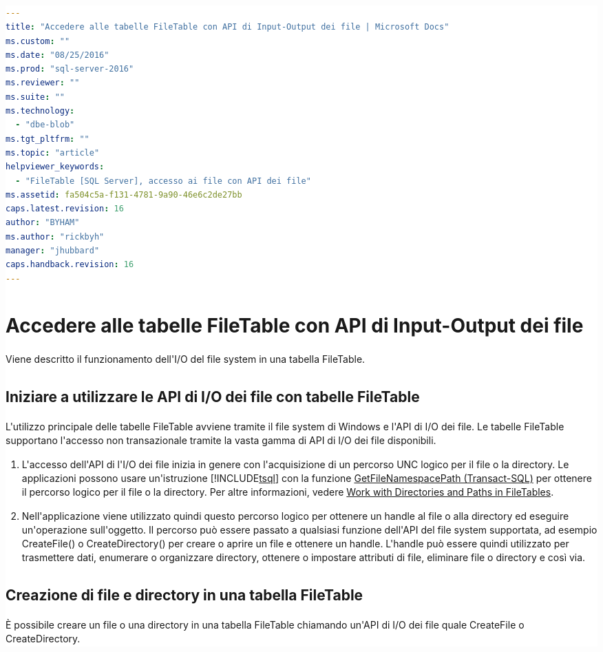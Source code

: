 ```yaml
---
title: "Accedere alle tabelle FileTable con API di Input-Output dei file | Microsoft Docs"
ms.custom: ""
ms.date: "08/25/2016"
ms.prod: "sql-server-2016"
ms.reviewer: ""
ms.suite: ""
ms.technology: 
  - "dbe-blob"
ms.tgt_pltfrm: ""
ms.topic: "article"
helpviewer_keywords: 
  - "FileTable [SQL Server], accesso ai file con API dei file"
ms.assetid: fa504c5a-f131-4781-9a90-46e6c2de27bb
caps.latest.revision: 16
author: "BYHAM"
ms.author: "rickbyh"
manager: "jhubbard"
caps.handback.revision: 16
---
```

# Accedere alle tabelle FileTable con API di Input-Output dei file
  Viene descritto il funzionamento dell'I/O del file system in una tabella FileTable.  
  
##  <a name="accessing"></a> Iniziare a utilizzare le API di I/O dei file con tabelle FileTable  
 L'utilizzo principale delle tabelle FileTable avviene tramite il file system di Windows e l'API di I/O dei file. Le tabelle FileTable supportano l'accesso non transazionale tramite la vasta gamma di API di I/O dei file disponibili.  
  
1.  L'accesso dell'API di l'I/O dei file inizia in genere con l'acquisizione di un percorso UNC logico per il file o la directory. Le applicazioni possono usare un'istruzione [!INCLUDE[tsql](../../includes/tsql-md.md)] con la funzione [GetFileNamespacePath &#40;Transact-SQL&#41;](../../relational-databases/system-functions/getfilenamespacepath-transact-sql.md) per ottenere il percorso logico per il file o la directory. Per altre informazioni, vedere [Work with Directories and Paths in FileTables](../../relational-databases/blob/work-with-directories-and-paths-in-filetables.md).  
  
2.  Nell'applicazione viene utilizzato quindi questo percorso logico per ottenere un handle al file o alla directory ed eseguire un'operazione sull'oggetto. Il percorso può essere passato a qualsiasi funzione dell'API del file system supportata, ad esempio CreateFile() o CreateDirectory() per creare o aprire un file e ottenere un handle. L'handle può essere quindi utilizzato per trasmettere dati, enumerare o organizzare directory, ottenere o impostare attributi di file, eliminare file o directory e così via.  
  
##  <a name="create"></a> Creazione di file e directory in una tabella FileTable  
 È possibile creare un file o una directory in una tabella FileTable chiamando un'API di I/O dei file quale CreateFile o CreateDirectory.  
  